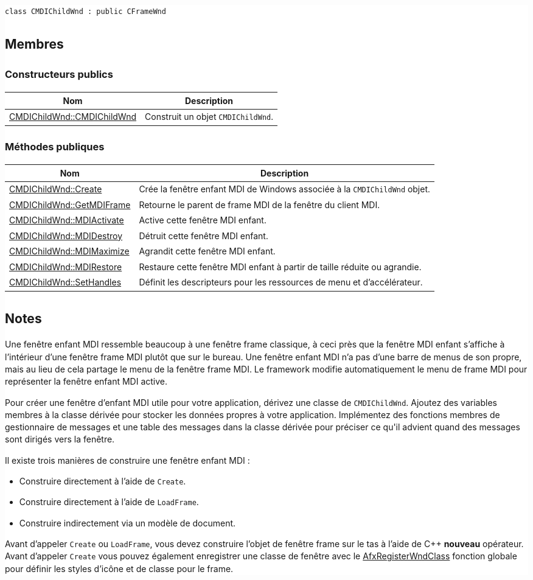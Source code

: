 ```
class CMDIChildWnd : public CFrameWnd
```

## <a name="members"></a>Membres

### <a name="public-constructors"></a>Constructeurs publics

|Nom|Description|
|----------|-----------------|
|[CMDIChildWnd::CMDIChildWnd](#cmdichildwnd)|Construit un objet `CMDIChildWnd`.|

### <a name="public-methods"></a>M&#233;thodes publiques

|Nom|Description|
|----------|-----------------|
|[CMDIChildWnd::Create](#create)|Crée la fenêtre enfant MDI de Windows associée à la `CMDIChildWnd` objet.|
|[CMDIChildWnd::GetMDIFrame](#getmdiframe)|Retourne le parent de frame MDI de la fenêtre du client MDI.|
|[CMDIChildWnd::MDIActivate](#mdiactivate)|Active cette fenêtre MDI enfant.|
|[CMDIChildWnd::MDIDestroy](#mdidestroy)|Détruit cette fenêtre MDI enfant.|
|[CMDIChildWnd::MDIMaximize](#mdimaximize)|Agrandit cette fenêtre MDI enfant.|
|[CMDIChildWnd::MDIRestore](#mdirestore)|Restaure cette fenêtre MDI enfant à partir de taille réduite ou agrandie.|
|[CMDIChildWnd::SetHandles](#sethandles)|Définit les descripteurs pour les ressources de menu et d’accélérateur.|

## <a name="remarks"></a>Notes

Une fenêtre enfant MDI ressemble beaucoup à une fenêtre frame classique, à ceci près que la fenêtre MDI enfant s’affiche à l’intérieur d’une fenêtre frame MDI plutôt que sur le bureau. Une fenêtre enfant MDI n’a pas d’une barre de menus de son propre, mais au lieu de cela partage le menu de la fenêtre frame MDI. Le framework modifie automatiquement le menu de frame MDI pour représenter la fenêtre enfant MDI active.

Pour créer une fenêtre d’enfant MDI utile pour votre application, dérivez une classe de `CMDIChildWnd`. Ajoutez des variables membres à la classe dérivée pour stocker les données propres à votre application. Implémentez des fonctions membres de gestionnaire de messages et une table des messages dans la classe dérivée pour préciser ce qu'il advient quand des messages sont dirigés vers la fenêtre.

Il existe trois manières de construire une fenêtre enfant MDI :

- Construire directement à l’aide de `Create`.

- Construire directement à l’aide de `LoadFrame`.

- Construire indirectement via un modèle de document.

Avant d’appeler `Create` ou `LoadFrame`, vous devez construire l’objet de fenêtre frame sur le tas à l’aide de C++ **nouveau** opérateur. Avant d’appeler `Create` vous pouvez également enregistrer une classe de fenêtre avec le [AfxRegisterWndClass](application-information-and-management.md#afxregisterwndclass) fonction globale pour définir les styles d’icône et de classe pour le frame.
